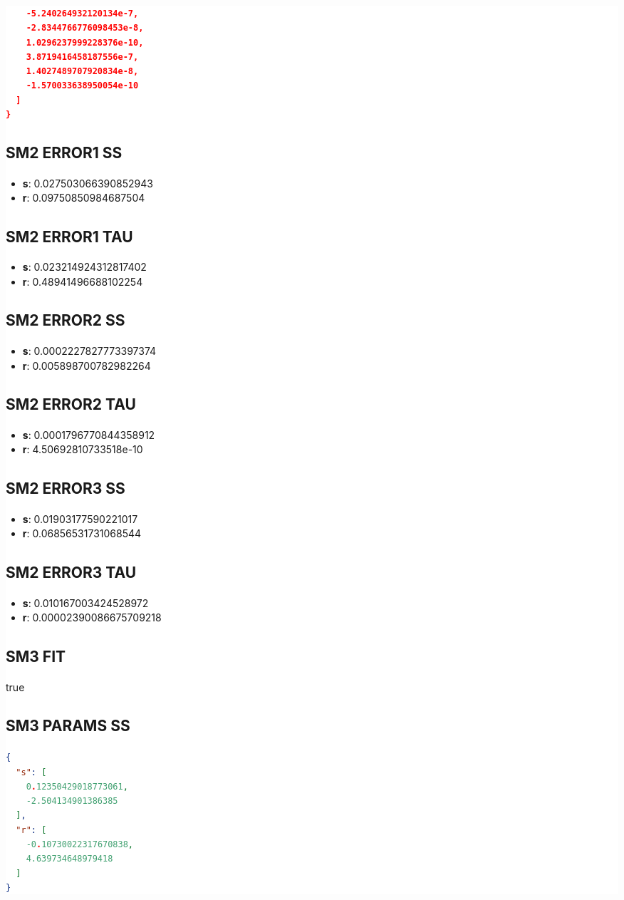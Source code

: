 ```json
    -5.240264932120134e-7,
    -2.8344766776098453e-8,
    1.0296237999228376e-10,
    3.8719416458187556e-7,
    1.4027489707920834e-8,
    -1.570033638950054e-10
  ]
}
```

## SM2 ERROR1 SS

- **s**: 0.027503066390852943
- **r**: 0.09750850984687504

## SM2 ERROR1 TAU

- **s**: 0.023214924312817402
- **r**: 0.48941496688102254

## SM2 ERROR2 SS

- **s**: 0.0002227827773397374
- **r**: 0.005898700782982264

## SM2 ERROR2 TAU

- **s**: 0.0001796770844358912
- **r**: 4.50692810733518e-10

## SM2 ERROR3 SS

- **s**: 0.01903177590221017
- **r**: 0.06856531731068544

## SM2 ERROR3 TAU

- **s**: 0.010167003424528972
- **r**: 0.00002390086675709218

## SM3 FIT

true

## SM3 PARAMS SS

```json
{
  "s": [
    0.12350429018773061,
    -2.504134901386385
  ],
  "r": [
    -0.10730022317670838,
    4.639734648979418
  ]
}
```
